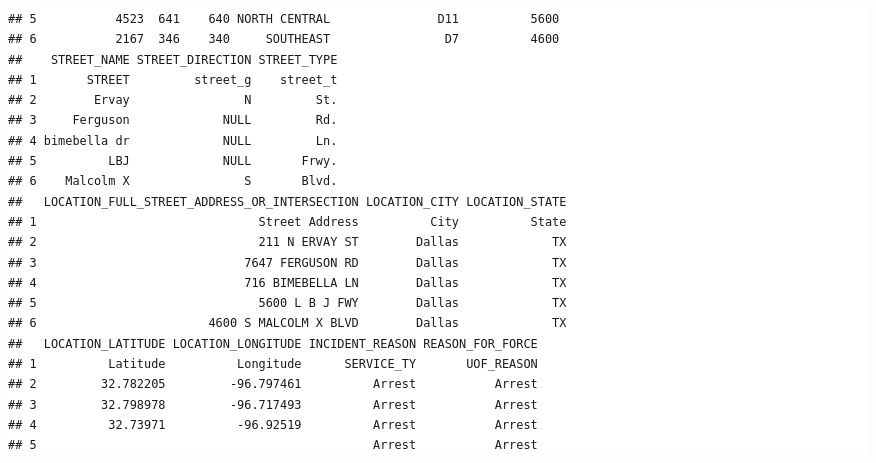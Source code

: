     ## 5           4523  641    640 NORTH CENTRAL               D11          5600
    ## 6           2167  346    340     SOUTHEAST                D7          4600
    ##    STREET_NAME STREET_DIRECTION STREET_TYPE
    ## 1       STREET         street_g    street_t
    ## 2        Ervay                N         St.
    ## 3     Ferguson             NULL         Rd.
    ## 4 bimebella dr             NULL         Ln.
    ## 5          LBJ             NULL       Frwy.
    ## 6    Malcolm X                S       Blvd.
    ##   LOCATION_FULL_STREET_ADDRESS_OR_INTERSECTION LOCATION_CITY LOCATION_STATE
    ## 1                               Street Address          City          State
    ## 2                               211 N ERVAY ST        Dallas             TX
    ## 3                             7647 FERGUSON RD        Dallas             TX
    ## 4                             716 BIMEBELLA LN        Dallas             TX
    ## 5                               5600 L B J FWY        Dallas             TX
    ## 6                        4600 S MALCOLM X BLVD        Dallas             TX
    ##   LOCATION_LATITUDE LOCATION_LONGITUDE INCIDENT_REASON REASON_FOR_FORCE
    ## 1          Latitude          Longitude      SERVICE_TY       UOF_REASON
    ## 2         32.782205         -96.797461          Arrest           Arrest
    ## 3         32.798978         -96.717493          Arrest           Arrest
    ## 4          32.73971          -96.92519          Arrest           Arrest
    ## 5                                               Arrest           Arrest